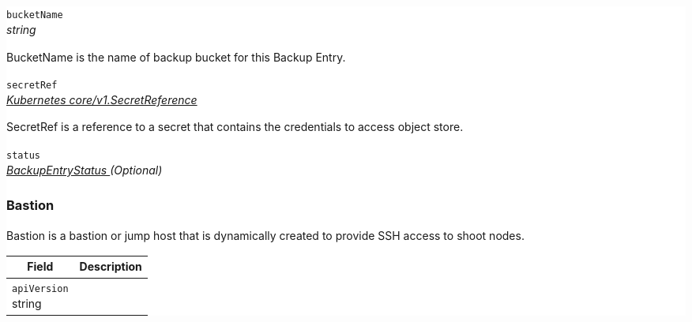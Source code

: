 </td>
</tr>
<tr>
<td>
<code>bucketName</code></br>
<em>
string
</em>
</td>
<td>
<p>BucketName is the name of backup bucket for this Backup Entry.</p>
</td>
</tr>
<tr>
<td>
<code>secretRef</code></br>
<em>
<a href="https://kubernetes.io/docs/reference/generated/kubernetes-api/v1.27/#secretreference-v1-core">
Kubernetes core/v1.SecretReference
</a>
</em>
</td>
<td>
<p>SecretRef is a reference to a secret that contains the credentials to access object store.</p>
</td>
</tr>
</table>
</td>
</tr>
<tr>
<td>
<code>status</code></br>
<em>
<a href="#extensions.gardener.cloud/v1alpha1.BackupEntryStatus">
BackupEntryStatus
</a>
</em>
</td>
<td>
<em>(Optional)</em>
</td>
</tr>
</tbody>
</table>
<h3 id="extensions.gardener.cloud/v1alpha1.Bastion">Bastion
</h3>
<p>
<p>Bastion is a bastion or jump host that is dynamically created
to provide SSH access to shoot nodes.</p>
</p>
<table>
<thead>
<tr>
<th>Field</th>
<th>Description</th>
</tr>
</thead>
<tbody>
<tr>
<td>
<code>apiVersion</code></br>
string</td>
<td>